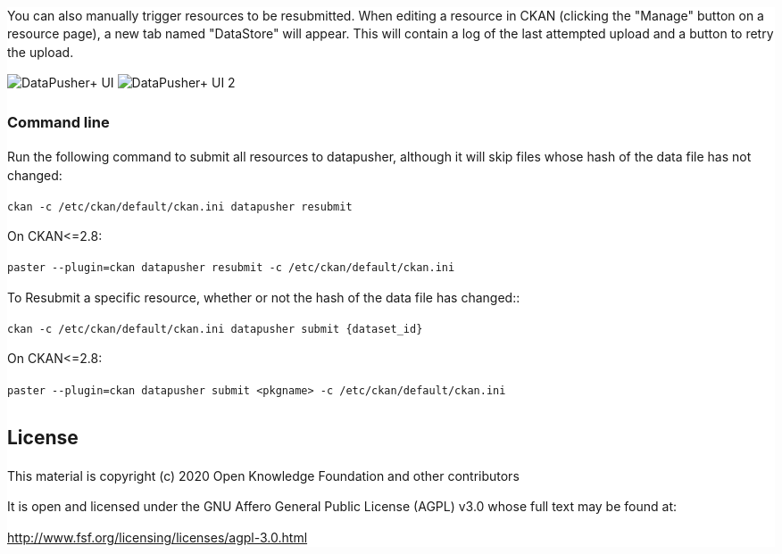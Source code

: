 You can also manually trigger resources to be resubmitted. When editing a resource in CKAN (clicking the "Manage" button on a resource page), a new tab named "DataStore" will appear. This will contain a log of the last attempted upload and a button to retry the upload.

![DataPusher+ UI](images/datapusher-plus-scn1.png)
![DataPusher+ UI 2](images/datapusher-plus-scn2.png)

### Command line

Run the following command to submit all resources to datapusher, although it will skip files whose hash of the data file has not changed:

    ckan -c /etc/ckan/default/ckan.ini datapusher resubmit

On CKAN<=2.8:

    paster --plugin=ckan datapusher resubmit -c /etc/ckan/default/ckan.ini

To Resubmit a specific resource, whether or not the hash of the data file has changed::

    ckan -c /etc/ckan/default/ckan.ini datapusher submit {dataset_id}

On CKAN<=2.8:

    paster --plugin=ckan datapusher submit <pkgname> -c /etc/ckan/default/ckan.ini


## License

This material is copyright (c) 2020 Open Knowledge Foundation and other contributors

It is open and licensed under the GNU Affero General Public License (AGPL) v3.0
whose full text may be found at:

http://www.fsf.org/licensing/licenses/agpl-3.0.html
